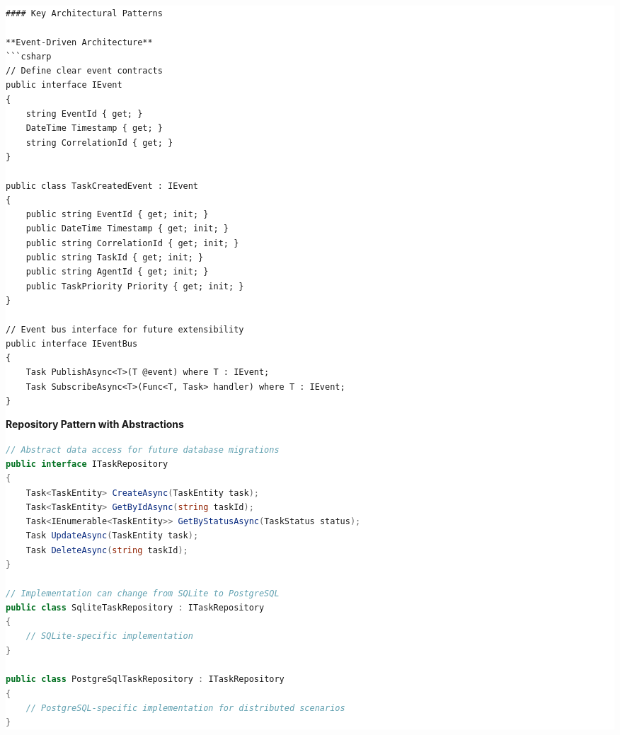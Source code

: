 ```
#### Key Architectural Patterns

**Event-Driven Architecture**
```csharp
// Define clear event contracts
public interface IEvent
{
    string EventId { get; }
    DateTime Timestamp { get; }
    string CorrelationId { get; }
}

public class TaskCreatedEvent : IEvent
{
    public string EventId { get; init; }
    public DateTime Timestamp { get; init; }
    public string CorrelationId { get; init; }
    public string TaskId { get; init; }
    public string AgentId { get; init; }
    public TaskPriority Priority { get; init; }
}

// Event bus interface for future extensibility
public interface IEventBus
{
    Task PublishAsync<T>(T @event) where T : IEvent;
    Task SubscribeAsync<T>(Func<T, Task> handler) where T : IEvent;
}
```

**Repository Pattern with Abstractions**
```csharp
// Abstract data access for future database migrations
public interface ITaskRepository
{
    Task<TaskEntity> CreateAsync(TaskEntity task);
    Task<TaskEntity> GetByIdAsync(string taskId);
    Task<IEnumerable<TaskEntity>> GetByStatusAsync(TaskStatus status);
    Task UpdateAsync(TaskEntity task);
    Task DeleteAsync(string taskId);
}

// Implementation can change from SQLite to PostgreSQL
public class SqliteTaskRepository : ITaskRepository
{
    // SQLite-specific implementation
}

public class PostgreSqlTaskRepository : ITaskRepository
{
    // PostgreSQL-specific implementation for distributed scenarios
}
```
